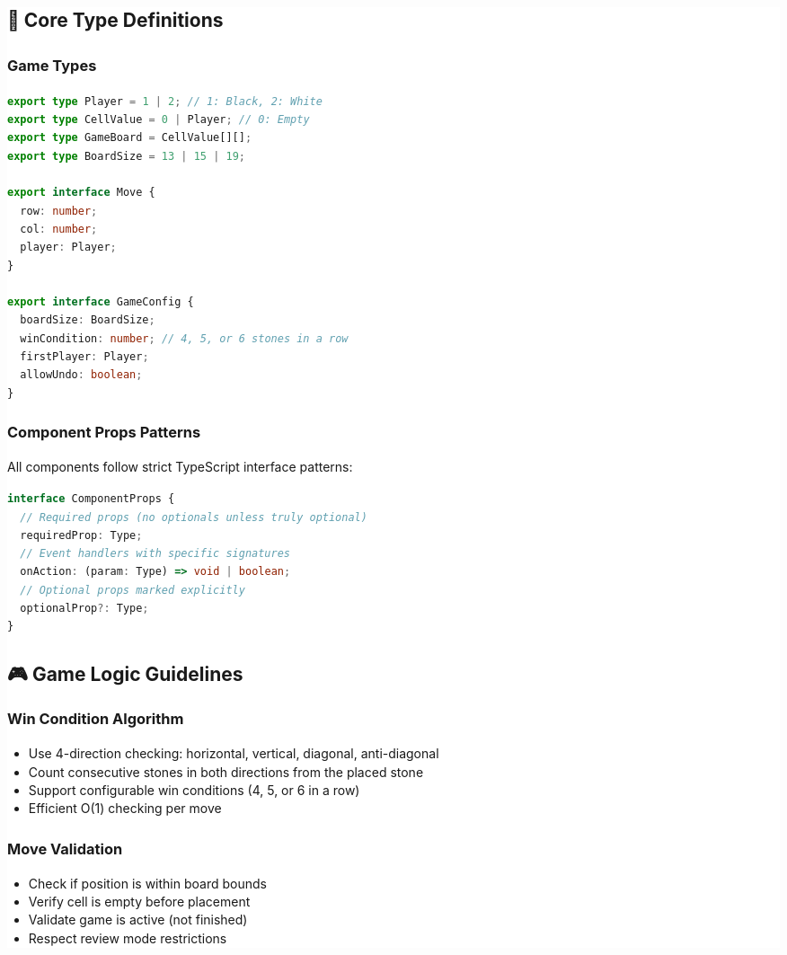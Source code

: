## 🔧 Core Type Definitions

### Game Types

```typescript
export type Player = 1 | 2; // 1: Black, 2: White
export type CellValue = 0 | Player; // 0: Empty
export type GameBoard = CellValue[][];
export type BoardSize = 13 | 15 | 19;

export interface Move {
  row: number;
  col: number;
  player: Player;
}

export interface GameConfig {
  boardSize: BoardSize;
  winCondition: number; // 4, 5, or 6 stones in a row
  firstPlayer: Player;
  allowUndo: boolean;
}
```

### Component Props Patterns

All components follow strict TypeScript interface patterns:

```typescript
interface ComponentProps {
  // Required props (no optionals unless truly optional)
  requiredProp: Type;
  // Event handlers with specific signatures
  onAction: (param: Type) => void | boolean;
  // Optional props marked explicitly
  optionalProp?: Type;
}
```

## 🎮 Game Logic Guidelines

### Win Condition Algorithm

- Use 4-direction checking: horizontal, vertical, diagonal, anti-diagonal
- Count consecutive stones in both directions from the placed stone
- Support configurable win conditions (4, 5, or 6 in a row)
- Efficient O(1) checking per move

### Move Validation

- Check if position is within board bounds
- Verify cell is empty before placement
- Validate game is active (not finished)
- Respect review mode restrictions
